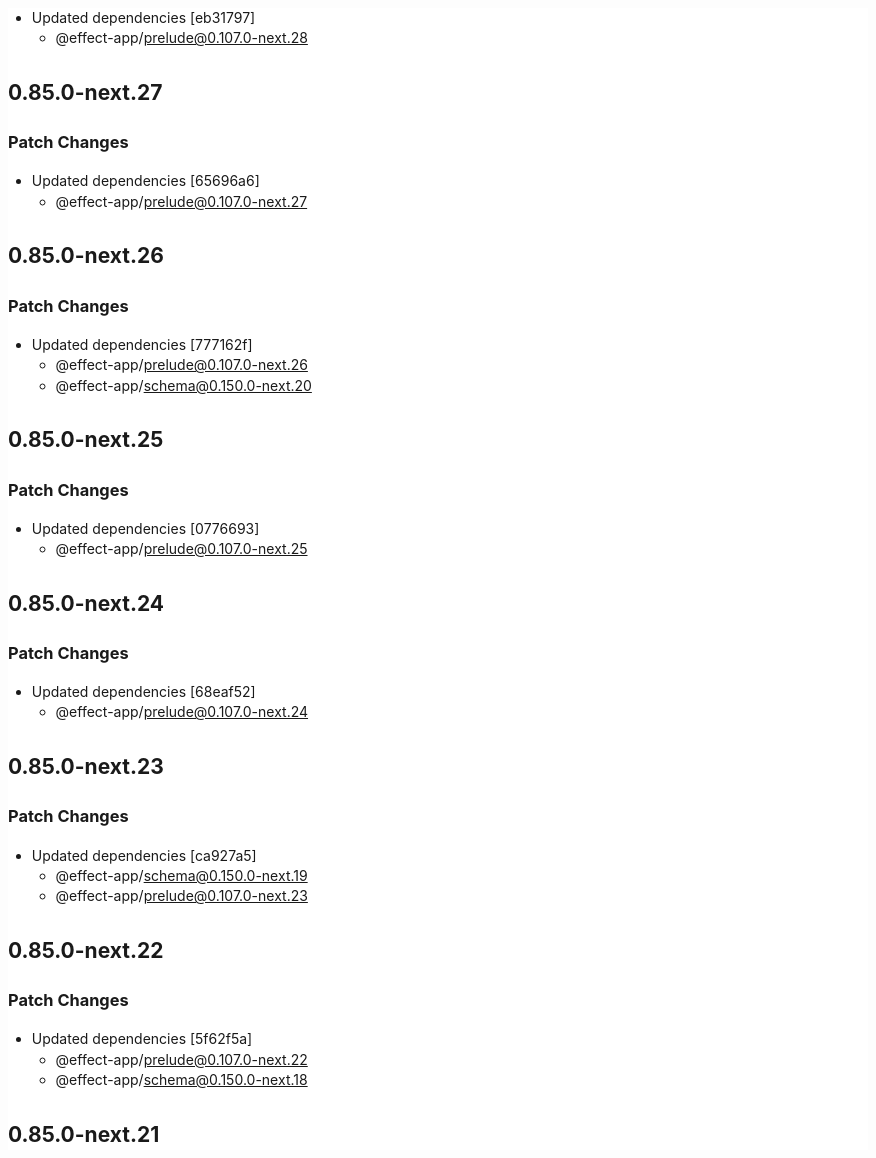 - Updated dependencies [eb31797]
  - @effect-app/prelude@0.107.0-next.28

## 0.85.0-next.27

### Patch Changes

- Updated dependencies [65696a6]
  - @effect-app/prelude@0.107.0-next.27

## 0.85.0-next.26

### Patch Changes

- Updated dependencies [777162f]
  - @effect-app/prelude@0.107.0-next.26
  - @effect-app/schema@0.150.0-next.20

## 0.85.0-next.25

### Patch Changes

- Updated dependencies [0776693]
  - @effect-app/prelude@0.107.0-next.25

## 0.85.0-next.24

### Patch Changes

- Updated dependencies [68eaf52]
  - @effect-app/prelude@0.107.0-next.24

## 0.85.0-next.23

### Patch Changes

- Updated dependencies [ca927a5]
  - @effect-app/schema@0.150.0-next.19
  - @effect-app/prelude@0.107.0-next.23

## 0.85.0-next.22

### Patch Changes

- Updated dependencies [5f62f5a]
  - @effect-app/prelude@0.107.0-next.22
  - @effect-app/schema@0.150.0-next.18

## 0.85.0-next.21
